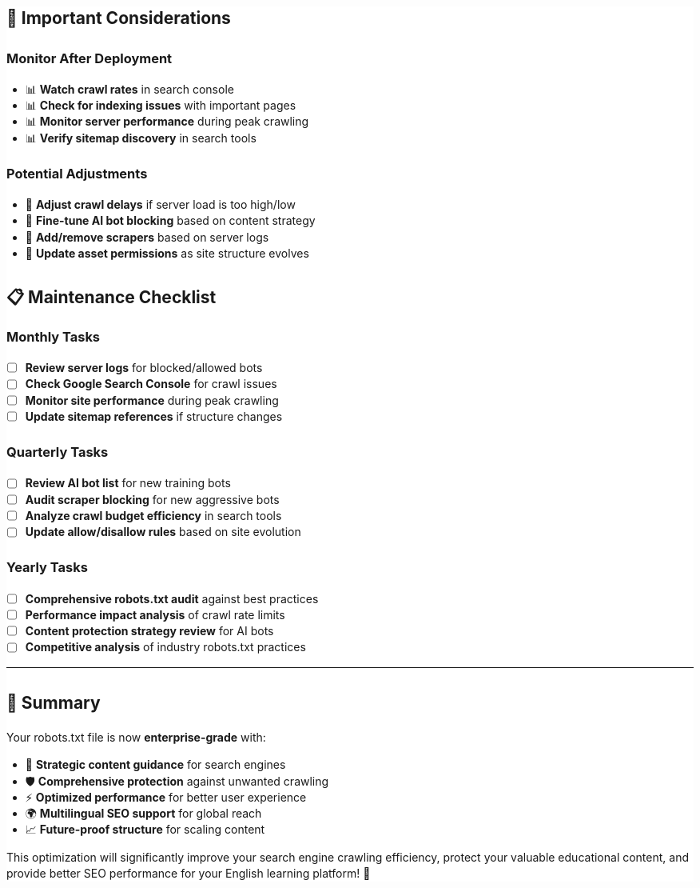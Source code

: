 ## 🚨 Important Considerations

### **Monitor After Deployment**
- 📊 **Watch crawl rates** in search console
- 📊 **Check for indexing issues** with important pages
- 📊 **Monitor server performance** during peak crawling
- 📊 **Verify sitemap discovery** in search tools

### **Potential Adjustments**
- 🔧 **Adjust crawl delays** if server load is too high/low
- 🔧 **Fine-tune AI bot blocking** based on content strategy
- 🔧 **Add/remove scrapers** based on server logs
- 🔧 **Update asset permissions** as site structure evolves

## 📋 Maintenance Checklist

### **Monthly Tasks**
- [ ] **Review server logs** for blocked/allowed bots
- [ ] **Check Google Search Console** for crawl issues
- [ ] **Monitor site performance** during peak crawling
- [ ] **Update sitemap references** if structure changes

### **Quarterly Tasks**
- [ ] **Review AI bot list** for new training bots
- [ ] **Audit scraper blocking** for new aggressive bots
- [ ] **Analyze crawl budget efficiency** in search tools
- [ ] **Update allow/disallow rules** based on site evolution

### **Yearly Tasks**
- [ ] **Comprehensive robots.txt audit** against best practices
- [ ] **Performance impact analysis** of crawl rate limits
- [ ] **Content protection strategy review** for AI bots
- [ ] **Competitive analysis** of industry robots.txt practices

---

## 🎉 Summary

Your robots.txt file is now **enterprise-grade** with:

- 🎯 **Strategic content guidance** for search engines
- 🛡️ **Comprehensive protection** against unwanted crawling  
- ⚡ **Optimized performance** for better user experience
- 🌍 **Multilingual SEO support** for global reach
- 📈 **Future-proof structure** for scaling content

This optimization will significantly improve your search engine crawling efficiency, protect your valuable educational content, and provide better SEO performance for your English learning platform! 🚀 